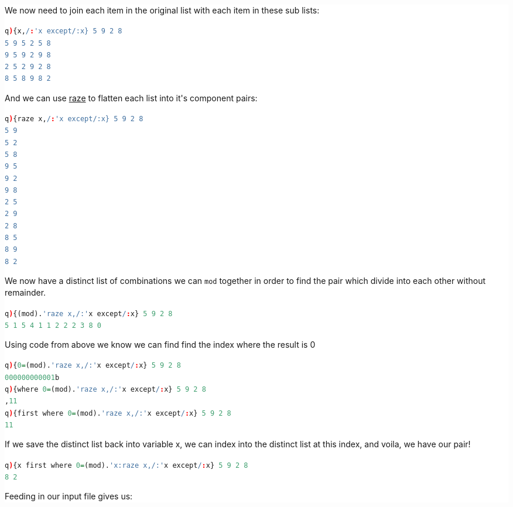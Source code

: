 We now need to join each item in the original list with each item in these sub lists:

```q
q){x,/:'x except/:x} 5 9 2 8
5 9 5 2 5 8
9 5 9 2 9 8
2 5 2 9 2 8
8 5 8 9 8 2
```

And we can use [raze](http://code.kx.com/q/ref/lists/#raze) to flatten each list into it's component pairs:

```q
q){raze x,/:'x except/:x} 5 9 2 8
5 9
5 2
5 8
9 5
9 2
9 8
2 5
2 9
2 8
8 5
8 9
8 2
```

We now have a distinct list of combinations we can `mod` together in order to find the pair which divide into each other without remainder.

```q
q){(mod).'raze x,/:'x except/:x} 5 9 2 8
5 1 5 4 1 1 2 2 2 3 8 0
```

Using code from above we know we can find find the index where the result is 0

```q
q){0=(mod).'raze x,/:'x except/:x} 5 9 2 8
000000000001b
q){where 0=(mod).'raze x,/:'x except/:x} 5 9 2 8
,11
q){first where 0=(mod).'raze x,/:'x except/:x} 5 9 2 8
11
```

If we save the distinct list back into variable x, we can index into the distinct list at this index, and voila, we have our pair!

```q
q){x first where 0=(mod).'x:raze x,/:'x except/:x} 5 9 2 8
8 2
```

Feeding in our input file gives us:
